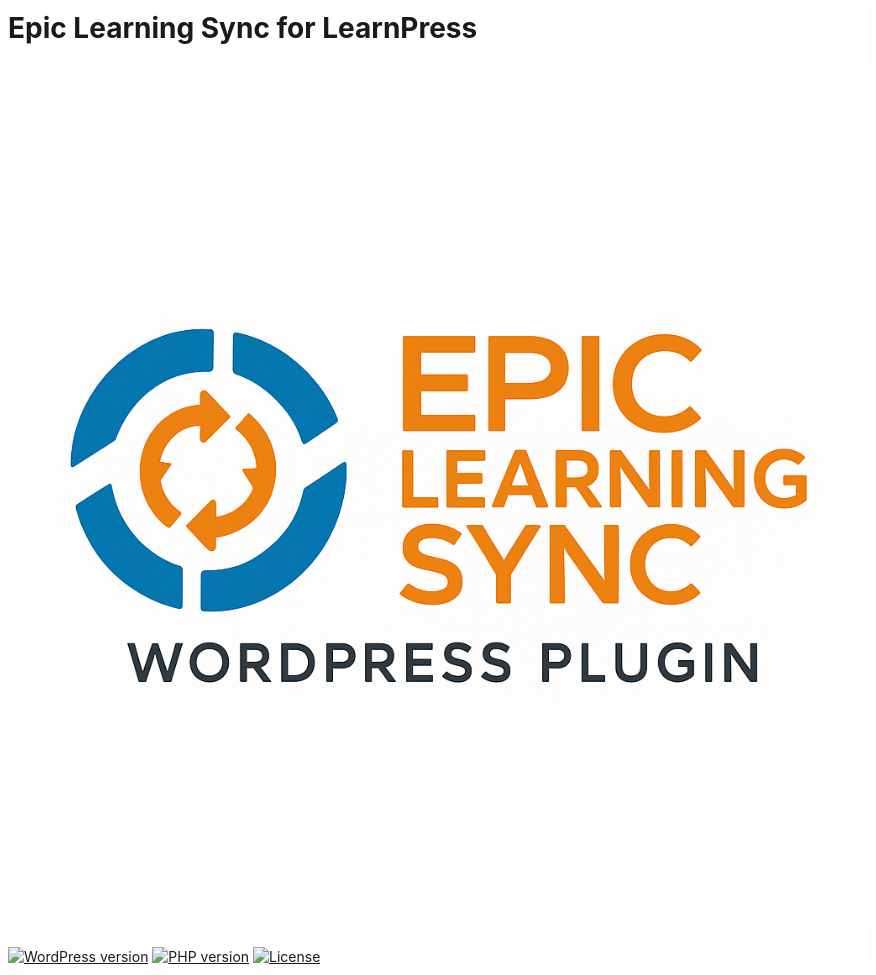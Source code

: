 # Epic Learning Sync for LearnPress

![Epic Learning Sync Logo](/assets/images/epic-learning-sync-logo.png)

[![WordPress version](https://img.shields.io/badge/WordPress-6.0%2B-blue.svg)](https://wordpress.org/)
[![PHP version](https://img.shields.io/badge/PHP-7.4%2B-purple.svg)](https://www.php.net/)
[![License](https://img.shields.io/badge/License-GPL--3.0%2B-green.svg)](https://www.gnu.org/licenses/gpl-3.0.html)
